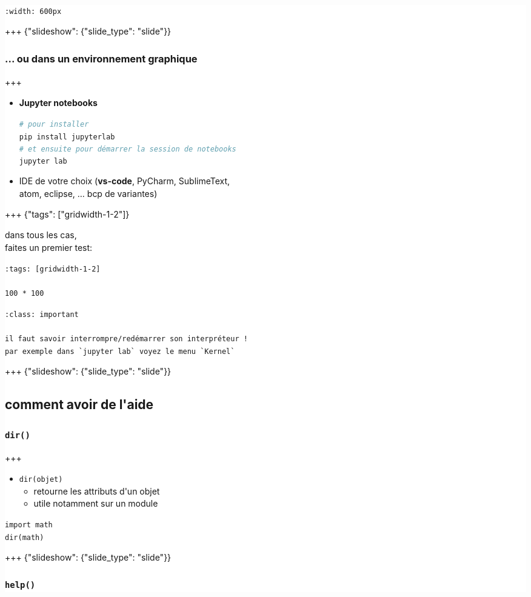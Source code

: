 ```{image} ../media/python-ipython-in-terminal.png
:width: 600px
```

+++ {"slideshow": {"slide_type": "slide"}}

### ... ou dans un environnement graphique

+++

* **Jupyter notebooks**
  ```bash
  # pour installer
  pip install jupyterlab
  # et ensuite pour démarrer la session de notebooks
  jupyter lab
  ```
* IDE de votre choix (**vs-code**, PyCharm, SublimeText,  
  atom, eclipse, ... bcp de variantes)

+++ {"tags": ["gridwidth-1-2"]}

dans tous les cas,  
faites un premier test:

```{code-cell} ipython3
:tags: [gridwidth-1-2]

100 * 100
```

````{admonition} important
:class: important 

il faut savoir interrompre/redémarrer son interpréteur !  
par exemple dans `jupyter lab` voyez le menu `Kernel`
````

+++ {"slideshow": {"slide_type": "slide"}}

## comment avoir de l'aide

### `dir()`

+++

* `dir(objet)`
  * retourne les attributs d'un objet
  * utile notamment sur un module

```{code-cell} ipython3
import math
dir(math)
```

+++ {"slideshow": {"slide_type": "slide"}}

### `help()`
